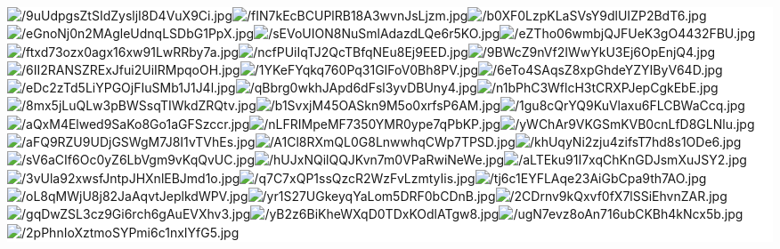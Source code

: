 <img src="https://image.tmdb.org/t/p/original/9uUdpgsZtSIdZysljI8D4VuX9Ci.jpg" alt="/9uUdpgsZtSIdZysljI8D4VuX9Ci.jpg" title="/9uUdpgsZtSIdZysljI8D4VuX9Ci.jpg"><img src="https://image.tmdb.org/t/p/original/fIN7kEcBCUPlRB18A3wvnJsLjzm.jpg" alt="/fIN7kEcBCUPlRB18A3wvnJsLjzm.jpg" title="/fIN7kEcBCUPlRB18A3wvnJsLjzm.jpg"><img src="https://image.tmdb.org/t/p/original/b0XF0LzpKLaSVsY9dlUIZP2BdT6.jpg" alt="/b0XF0LzpKLaSVsY9dlUIZP2BdT6.jpg" title="/b0XF0LzpKLaSVsY9dlUIZP2BdT6.jpg"><img src="https://image.tmdb.org/t/p/original/eGnoNj0n2MAgleUdnqLSDbG1PpX.jpg" alt="/eGnoNj0n2MAgleUdnqLSDbG1PpX.jpg" title="/eGnoNj0n2MAgleUdnqLSDbG1PpX.jpg"><img src="https://image.tmdb.org/t/p/original/sEVoUION8NuSmlAdazdLQe6r5KO.jpg" alt="/sEVoUION8NuSmlAdazdLQe6r5KO.jpg" title="/sEVoUION8NuSmlAdazdLQe6r5KO.jpg"><img src="https://image.tmdb.org/t/p/original/eZTho06wmbjQJFUeK3gO4432FBU.jpg" alt="/eZTho06wmbjQJFUeK3gO4432FBU.jpg" title="/eZTho06wmbjQJFUeK3gO4432FBU.jpg"><img src="https://image.tmdb.org/t/p/original/ftxd73ozx0agx16xw91LwRRby7a.jpg" alt="/ftxd73ozx0agx16xw91LwRRby7a.jpg" title="/ftxd73ozx0agx16xw91LwRRby7a.jpg"><img src="https://image.tmdb.org/t/p/original/ncfPUiIqTJ2QcTBfqNEu8Ej9EED.jpg" alt="/ncfPUiIqTJ2QcTBfqNEu8Ej9EED.jpg" title="/ncfPUiIqTJ2QcTBfqNEu8Ej9EED.jpg"><img src="https://image.tmdb.org/t/p/original/9BWcZ9nVf2IWwYkU3Ej6OpEnjQ4.jpg" alt="/9BWcZ9nVf2IWwYkU3Ej6OpEnjQ4.jpg" title="/9BWcZ9nVf2IWwYkU3Ej6OpEnjQ4.jpg"><img src="https://image.tmdb.org/t/p/original/6II2RANSZRExJfui2UiIRMpqoOH.jpg" alt="/6II2RANSZRExJfui2UiIRMpqoOH.jpg" title="/6II2RANSZRExJfui2UiIRMpqoOH.jpg"><img src="https://image.tmdb.org/t/p/original/1YKeFYqkq760Pq31GIFoV0Bh8PV.jpg" alt="/1YKeFYqkq760Pq31GIFoV0Bh8PV.jpg" title="/1YKeFYqkq760Pq31GIFoV0Bh8PV.jpg"><img src="https://image.tmdb.org/t/p/original/6eTo4SAqsZ8xpGhdeYZYIByV64D.jpg" alt="/6eTo4SAqsZ8xpGhdeYZYIByV64D.jpg" title="/6eTo4SAqsZ8xpGhdeYZYIByV64D.jpg"><img src="https://image.tmdb.org/t/p/original/eDc2zTd5LiYPGOjFIuSMb1J1J4l.jpg" alt="/eDc2zTd5LiYPGOjFIuSMb1J1J4l.jpg" title="/eDc2zTd5LiYPGOjFIuSMb1J1J4l.jpg"><img src="https://image.tmdb.org/t/p/original/qBbrg0wkhJApd6dFsl3yvDBUny4.jpg" alt="/qBbrg0wkhJApd6dFsl3yvDBUny4.jpg" title="/qBbrg0wkhJApd6dFsl3yvDBUny4.jpg"><img src="https://image.tmdb.org/t/p/original/n1bPhC3WflcH3tCRXPJepCgkEbE.jpg" alt="/n1bPhC3WflcH3tCRXPJepCgkEbE.jpg" title="/n1bPhC3WflcH3tCRXPJepCgkEbE.jpg"><img src="https://image.tmdb.org/t/p/original/8mx5jLuQLw3pBWSsqTIWkdZRQtv.jpg" alt="/8mx5jLuQLw3pBWSsqTIWkdZRQtv.jpg" title="/8mx5jLuQLw3pBWSsqTIWkdZRQtv.jpg"><img src="https://image.tmdb.org/t/p/original/b1SvxjM45OASkn9M5o0xrfsP6AM.jpg" alt="/b1SvxjM45OASkn9M5o0xrfsP6AM.jpg" title="/b1SvxjM45OASkn9M5o0xrfsP6AM.jpg"><img src="https://image.tmdb.org/t/p/original/1gu8cQrYQ9KuVlaxu6FLCBWaCcq.jpg" alt="/1gu8cQrYQ9KuVlaxu6FLCBWaCcq.jpg" title="/1gu8cQrYQ9KuVlaxu6FLCBWaCcq.jpg"><img src="https://image.tmdb.org/t/p/original/aQxM4Elwed9SaKo8Go1aGFSzccr.jpg" alt="/aQxM4Elwed9SaKo8Go1aGFSzccr.jpg" title="/aQxM4Elwed9SaKo8Go1aGFSzccr.jpg"><img src="https://image.tmdb.org/t/p/original/nLFRIMpeMF7350YMR0ype7qPbKP.jpg" alt="/nLFRIMpeMF7350YMR0ype7qPbKP.jpg" title="/nLFRIMpeMF7350YMR0ype7qPbKP.jpg"><img src="https://image.tmdb.org/t/p/original/yWChAr9VKGSmKVB0cnLfD8GLNlu.jpg" alt="/yWChAr9VKGSmKVB0cnLfD8GLNlu.jpg" title="/yWChAr9VKGSmKVB0cnLfD8GLNlu.jpg"><img src="https://image.tmdb.org/t/p/original/aFQ9RZU9UDjGSWgM7J8I1vTVhEs.jpg" alt="/aFQ9RZU9UDjGSWgM7J8I1vTVhEs.jpg" title="/aFQ9RZU9UDjGSWgM7J8I1vTVhEs.jpg"><img src="https://image.tmdb.org/t/p/original/A1Cl8RXmQL0G8LnwwhqCWp7TPSD.jpg" alt="/A1Cl8RXmQL0G8LnwwhqCWp7TPSD.jpg" title="/A1Cl8RXmQL0G8LnwwhqCWp7TPSD.jpg"><img src="https://image.tmdb.org/t/p/original/khUqyNi2zju4zifsT7hd8s1ODe6.jpg" alt="/khUqyNi2zju4zifsT7hd8s1ODe6.jpg" title="/khUqyNi2zju4zifsT7hd8s1ODe6.jpg"><img src="https://image.tmdb.org/t/p/original/sV6aCIf6Oc0yZ6LbVgm9vKqQvUC.jpg" alt="/sV6aCIf6Oc0yZ6LbVgm9vKqQvUC.jpg" title="/sV6aCIf6Oc0yZ6LbVgm9vKqQvUC.jpg"><img src="https://image.tmdb.org/t/p/original/hUJxNQilQQJKvn7m0VPaRwiNeWe.jpg" alt="/hUJxNQilQQJKvn7m0VPaRwiNeWe.jpg" title="/hUJxNQilQQJKvn7m0VPaRwiNeWe.jpg"><img src="https://image.tmdb.org/t/p/original/aLTEku91I7xqChKnGDJsmXuJSY2.jpg" alt="/aLTEku91I7xqChKnGDJsmXuJSY2.jpg" title="/aLTEku91I7xqChKnGDJsmXuJSY2.jpg"><img src="https://image.tmdb.org/t/p/original/3vUla92xwsfJntpJHXnlEBJmd1o.jpg" alt="/3vUla92xwsfJntpJHXnlEBJmd1o.jpg" title="/3vUla92xwsfJntpJHXnlEBJmd1o.jpg"><img src="https://image.tmdb.org/t/p/original/q7C7xQP1ssQzcR2WzFvLzmtyIis.jpg" alt="/q7C7xQP1ssQzcR2WzFvLzmtyIis.jpg" title="/q7C7xQP1ssQzcR2WzFvLzmtyIis.jpg"><img src="https://image.tmdb.org/t/p/original/tj6c1EYFLAqe23AiGbCpa9th7AO.jpg" alt="/tj6c1EYFLAqe23AiGbCpa9th7AO.jpg" title="/tj6c1EYFLAqe23AiGbCpa9th7AO.jpg"><img src="https://image.tmdb.org/t/p/original/oL8qMWjU8j82JaAqvtJeplkdWPV.jpg" alt="/oL8qMWjU8j82JaAqvtJeplkdWPV.jpg" title="/oL8qMWjU8j82JaAqvtJeplkdWPV.jpg"><img src="https://image.tmdb.org/t/p/original/yr1S27UGkeyqYaLom5DRF0bCDnB.jpg" alt="/yr1S27UGkeyqYaLom5DRF0bCDnB.jpg" title="/yr1S27UGkeyqYaLom5DRF0bCDnB.jpg"><img src="https://image.tmdb.org/t/p/original/2CDrnv9kQxvf0fX7lSSiEhvnZAR.jpg" alt="/2CDrnv9kQxvf0fX7lSSiEhvnZAR.jpg" title="/2CDrnv9kQxvf0fX7lSSiEhvnZAR.jpg"><img src="https://image.tmdb.org/t/p/original/gqDwZSL3cz9Gi6rch6gAuEVXhv3.jpg" alt="/gqDwZSL3cz9Gi6rch6gAuEVXhv3.jpg" title="/gqDwZSL3cz9Gi6rch6gAuEVXhv3.jpg"><img src="https://image.tmdb.org/t/p/original/yB2z6BiKheWXqD0TDxKOdlATgw8.jpg" alt="/yB2z6BiKheWXqD0TDxKOdlATgw8.jpg" title="/yB2z6BiKheWXqD0TDxKOdlATgw8.jpg"><img src="https://image.tmdb.org/t/p/original/ugN7evz8oAn716ubCKBh4kNcx5b.jpg" alt="/ugN7evz8oAn716ubCKBh4kNcx5b.jpg" title="/ugN7evz8oAn716ubCKBh4kNcx5b.jpg"><img src="https://image.tmdb.org/t/p/original/2pPhnIoXztmoSYPmi6c1nxIYfG5.jpg" alt="/2pPhnIoXztmoSYPmi6c1nxIYfG5.jpg" title="/2pPhnIoXztmoSYPmi6c1nxIYfG5.jpg">